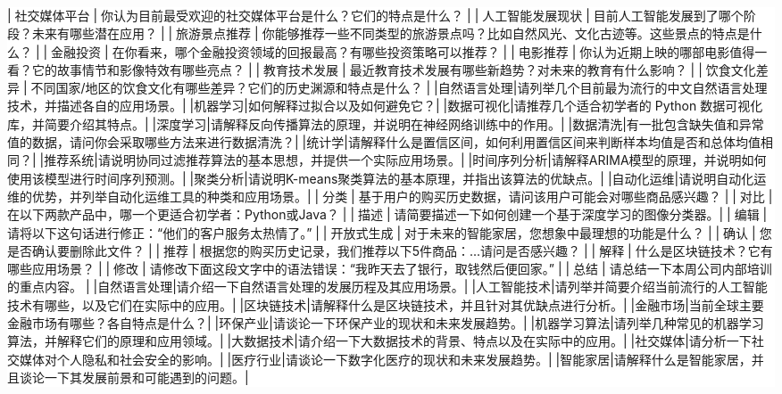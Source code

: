 | 社交媒体平台                           | 你认为目前最受欢迎的社交媒体平台是什么？它们的特点是什么？                                                        |
| 人工智能发展现状                       | 目前人工智能发展到了哪个阶段？未来有哪些潜在应用？                                                               |
| 旅游景点推荐                           | 你能够推荐一些不同类型的旅游景点吗？比如自然风光、文化古迹等。这些景点的特点是什么？                            |
| 金融投资                               | 在你看来，哪个金融投资领域的回报最高？有哪些投资策略可以推荐？                                                    |
| 电影推荐                               | 你认为近期上映的哪部电影值得一看？它的故事情节和影像特效有哪些亮点？                                              |
| 教育技术发展                           | 最近教育技术发展有哪些新趋势？对未来的教育有什么影响？                                                            |
| 饮食文化差异                           | 不同国家/地区的饮食文化有哪些差异？它们的历史渊源和特点是什么？                                                  |
|自然语言处理|请列举几个目前最为流行的中文自然语言处理技术，并描述各自的应用场景。|
|机器学习|如何解释过拟合以及如何避免它？|
|数据可视化|请推荐几个适合初学者的 Python 数据可视化库，并简要介绍其特点。|
|深度学习|请解释反向传播算法的原理，并说明在神经网络训练中的作用。|
|数据清洗|有一批包含缺失值和异常值的数据，请问你会采取哪些方法来进行数据清洗？|
|统计学|请解释什么是置信区间，如何利用置信区间来判断样本均值是否和总体均值相同？|
|推荐系统|请说明协同过滤推荐算法的基本思想，并提供一个实际应用场景。|
|时间序列分析|请解释ARIMA模型的原理，并说明如何使用该模型进行时间序列预测。|
|聚类分析|请说明K-means聚类算法的基本原理，并指出该算法的优缺点。|
|自动化运维|请说明自动化运维的优势，并列举自动化运维工具的种类和应用场景。|
| 分类 | 基于用户的购买历史数据，请问该用户可能会对哪些商品感兴趣？ |
| 对比 | 在以下两款产品中，哪一个更适合初学者：Python或Java？ |
| 描述 | 请简要描述一下如何创建一个基于深度学习的图像分类器。|
| 编辑 | 请将以下这句话进行修正：“他们的客户服务太热情了。” |
| 开放式生成 | 对于未来的智能家居，您想象中最理想的功能是什么？ |
| 确认 | 您是否确认要删除此文件？ |
| 推荐 | 根据您的购买历史记录，我们推荐以下5件商品：...请问是否感兴趣？ |
| 解释 | 什么是区块链技术？它有哪些应用场景？ |
| 修改 | 请修改下面这段文字中的语法错误：“我昨天去了银行，取钱然后便回家。” |
| 总结 | 请总结一下本周公司内部培训的重点内容。 |
|自然语言处理|请介绍一下自然语言处理的发展历程及其应用场景。|
|人工智能技术|请列举并简要介绍当前流行的人工智能技术有哪些，以及它们在实际中的应用。|
|区块链技术|请解释什么是区块链技术，并且针对其优缺点进行分析。|
|金融市场|当前全球主要金融市场有哪些？各自特点是什么？|
|环保产业|请谈论一下环保产业的现状和未来发展趋势。|
|机器学习算法|请列举几种常见的机器学习算法，并解释它们的原理和应用领域。|
|大数据技术|请介绍一下大数据技术的背景、特点以及在实际中的应用。|
|社交媒体|请分析一下社交媒体对个人隐私和社会安全的影响。|
|医疗行业|请谈论一下数字化医疗的现状和未来发展趋势。|
|智能家居|请解释什么是智能家居，并且谈论一下其发展前景和可能遇到的问题。|